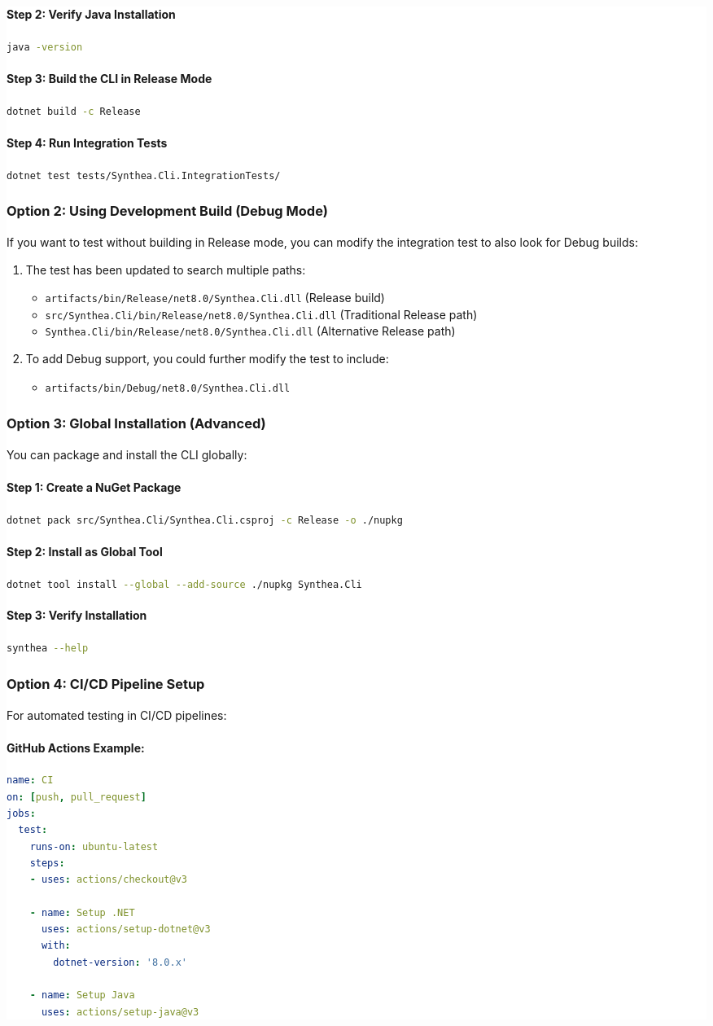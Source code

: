 #### Step 2: Verify Java Installation
```bash
java -version
```

#### Step 3: Build the CLI in Release Mode
```bash
dotnet build -c Release
```

#### Step 4: Run Integration Tests
```bash
dotnet test tests/Synthea.Cli.IntegrationTests/
```

### Option 2: Using Development Build (Debug Mode)

If you want to test without building in Release mode, you can modify the integration test to also look for Debug builds:

1. The test has been updated to search multiple paths:
   - `artifacts/bin/Release/net8.0/Synthea.Cli.dll` (Release build)
   - `src/Synthea.Cli/bin/Release/net8.0/Synthea.Cli.dll` (Traditional Release path)
   - `Synthea.Cli/bin/Release/net8.0/Synthea.Cli.dll` (Alternative Release path)

2. To add Debug support, you could further modify the test to include:
   - `artifacts/bin/Debug/net8.0/Synthea.Cli.dll`

### Option 3: Global Installation (Advanced)

You can package and install the CLI globally:

#### Step 1: Create a NuGet Package
```bash
dotnet pack src/Synthea.Cli/Synthea.Cli.csproj -c Release -o ./nupkg
```

#### Step 2: Install as Global Tool
```bash
dotnet tool install --global --add-source ./nupkg Synthea.Cli
```

#### Step 3: Verify Installation
```bash
synthea --help
```

### Option 4: CI/CD Pipeline Setup

For automated testing in CI/CD pipelines:

#### GitHub Actions Example:
```yaml
name: CI
on: [push, pull_request]
jobs:
  test:
    runs-on: ubuntu-latest
    steps:
    - uses: actions/checkout@v3
    
    - name: Setup .NET
      uses: actions/setup-dotnet@v3
      with:
        dotnet-version: '8.0.x'
    
    - name: Setup Java
      uses: actions/setup-java@v3
```